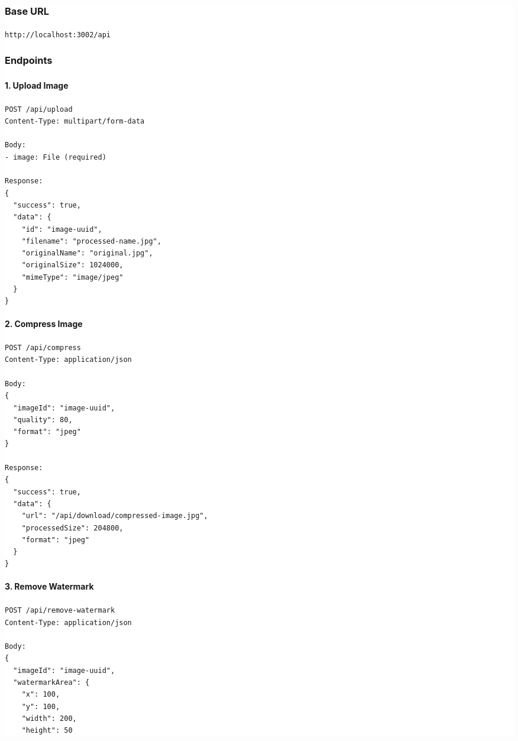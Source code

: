 ### Base URL
```
http://localhost:3002/api
```

### Endpoints

#### 1. Upload Image
```http
POST /api/upload
Content-Type: multipart/form-data

Body:
- image: File (required)

Response:
{
  "success": true,
  "data": {
    "id": "image-uuid",
    "filename": "processed-name.jpg",
    "originalName": "original.jpg",
    "originalSize": 1024000,
    "mimeType": "image/jpeg"
  }
}
```

#### 2. Compress Image
```http
POST /api/compress
Content-Type: application/json

Body:
{
  "imageId": "image-uuid",
  "quality": 80,
  "format": "jpeg"
}

Response:
{
  "success": true,
  "data": {
    "url": "/api/download/compressed-image.jpg",
    "processedSize": 204800,
    "format": "jpeg"
  }
}
```

#### 3. Remove Watermark
```http
POST /api/remove-watermark
Content-Type: application/json

Body:
{
  "imageId": "image-uuid",
  "watermarkArea": {
    "x": 100,
    "y": 100,
    "width": 200,
    "height": 50
```